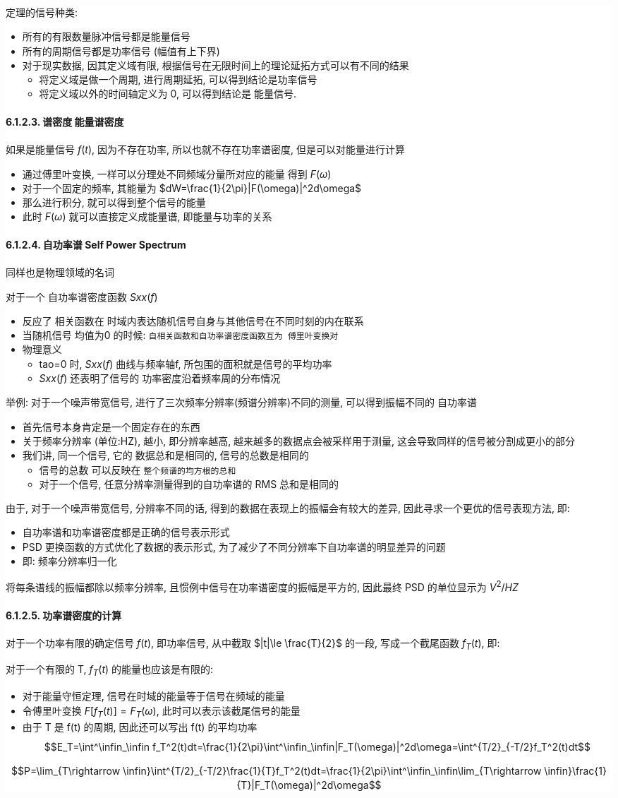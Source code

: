定理的信号种类:
* 所有的有限数量脉冲信号都是能量信号
* 所有的周期信号都是功率信号 (幅值有上下界)  
* 对于现实数据, 因其定义域有限, 根据信号在无限时间上的理论延拓方式可以有不同的结果
  * 将定义域是做一个周期, 进行周期延拓, 可以得到结论是功率信号
  * 将定义域以外的时间轴定义为 0, 可以得到结论是 能量信号.    

#### 6.1.2.3. 谱密度 能量谱密度

如果是能量信号 $f(t)$, 因为不存在功率, 所以也就不存在功率谱密度, 但是可以对能量进行计算
* 通过傅里叶变换, 一样可以分理处不同频域分量所对应的能量 得到 $F(\omega)$
* 对于一个固定的频率, 其能量为 $dW=\frac{1}{2\pi}|F(\omega)|^2d\omega$
* 那么进行积分, 就可以得到整个信号的能量
* 此时 $F(\omega)$ 就可以直接定义成能量谱, 即能量与功率的关系   


#### 6.1.2.4. 自功率谱  Self Power Spectrum 

同样也是物理领域的名词  

对于一个 自功率谱密度函数 $Sxx(f)$ 
* 反应了 相关函数在 时域内表达随机信号自身与其他信号在不同时刻的内在联系
* 当随机信号 均值为0 的时候: `自相关函数和自功率谱密度函数互为 傅里叶变换对`
* 物理意义
  * tao=0 时, $Sxx(f)$ 曲线与频率轴f, 所包围的面积就是信号的平均功率
  * $Sxx(f)$ 还表明了信号的 功率密度沿着频率周的分布情况

举例: 对于一个噪声带宽信号, 进行了三次频率分辨率(频谱分辨率)不同的测量, 可以得到振幅不同的 自功率谱  
* 首先信号本身肯定是一个固定存在的东西
* 关于频率分辨率 (单位:HZ), 越小, 即分辨率越高, 越来越多的数据点会被采样用于测量, 这会导致同样的信号被分割成更小的部分
* 我们讲, 同一个信号, 它的 数据总和是相同的, 信号的总数是相同的
  * 信号的总数 可以反映在  `整个频谱的均方根的总和`
  * 对于一个信号, 任意分辨率测量得到的自功率谱的 RMS 总和是相同的

由于, 对于一个噪声带宽信号, 分辨率不同的话, 得到的数据在表现上的振幅会有较大的差异, 因此寻求一个更优的信号表现方法, 即:
* 自功率谱和功率谱密度都是正确的信号表示形式
* PSD 更换函数的方式优化了数据的表示形式, 为了减少了不同分辨率下自功率谱的明显差异的问题
* 即: 频率分辨率归一化

将每条谱线的振幅都除以频率分辨率, 且惯例中信号在功率谱密度的振幅是平方的, 因此最终 PSD 的单位显示为 $V^2/HZ$



#### 6.1.2.5. 功率谱密度的计算


对于一个功率有限的确定信号 $f(t)$, 即功率信号, 从中截取 $|t|\le \frac{T}{2}$ 的一段, 写成一个截尾函数 $f_T(t)$, 即:

对于一个有限的 T, $f_T(t)$ 的能量也应该是有限的:
* 对于能量守恒定理, 信号在时域的能量等于信号在频域的能量
* 令傅里叶变换 $F[f_T(t)]=F_T(\omega)$, 此时可以表示该截尾信号的能量
* 由于 T 是 f(t) 的周期, 因此还可以写出 f(t) 的平均功率
$$E_T=\int^\infin_\infin f_T^2(t)dt=\frac{1}{2\pi}\int^\infin_\infin|F_T(\omega)|^2d\omega=\int^{T/2}_{-T/2}f_T^2(t)dt$$

$$P=\lim_{T\rightarrow \infin}\int^{T/2}_{-T/2}\frac{1}{T}f_T^2(t)dt=\frac{1}{2\pi}\int^\infin_\infin\lim_{T\rightarrow \infin}\frac{1}{T}|F_T(\omega)|^2d\omega$$
